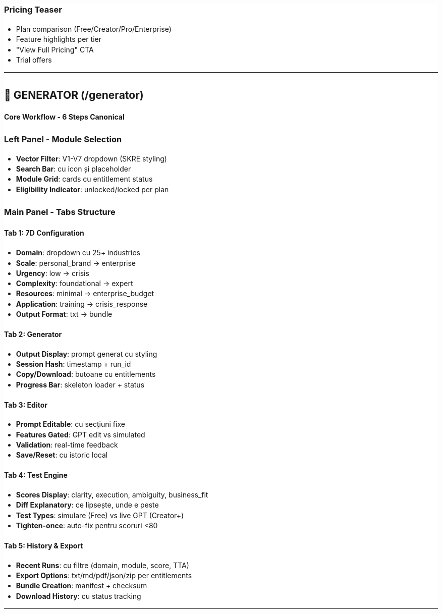 ### **Pricing Teaser**
- Plan comparison (Free/Creator/Pro/Enterprise)
- Feature highlights per tier
- "View Full Pricing" CTA
- Trial offers

---

## 🔧 **GENERATOR (/generator)**
**Core Workflow - 6 Steps Canonical**

### **Left Panel - Module Selection**
- **Vector Filter**: V1-V7 dropdown (SKRE styling)
- **Search Bar**: cu icon și placeholder
- **Module Grid**: cards cu entitlement status
- **Eligibility Indicator**: unlocked/locked per plan

### **Main Panel - Tabs Structure**

#### **Tab 1: 7D Configuration**
- **Domain**: dropdown cu 25+ industries
- **Scale**: personal_brand → enterprise
- **Urgency**: low → crisis
- **Complexity**: foundational → expert
- **Resources**: minimal → enterprise_budget
- **Application**: training → crisis_response
- **Output Format**: txt → bundle

#### **Tab 2: Generator**
- **Output Display**: prompt generat cu styling
- **Session Hash**: timestamp + run_id
- **Copy/Download**: butoane cu entitlements
- **Progress Bar**: skeleton loader + status

#### **Tab 3: Editor**
- **Prompt Editable**: cu secțiuni fixe
- **Features Gated**: GPT edit vs simulated
- **Validation**: real-time feedback
- **Save/Reset**: cu istoric local

#### **Tab 4: Test Engine**
- **Scores Display**: clarity, execution, ambiguity, business_fit
- **Diff Explanatory**: ce lipsește, unde e peste
- **Test Types**: simulare (Free) vs live GPT (Creator+)
- **Tighten-once**: auto-fix pentru scoruri <80

#### **Tab 5: History & Export**
- **Recent Runs**: cu filtre (domain, module, score, TTA)
- **Export Options**: txt/md/pdf/json/zip per entitlements
- **Bundle Creation**: manifest + checksum
- **Download History**: cu status tracking

---